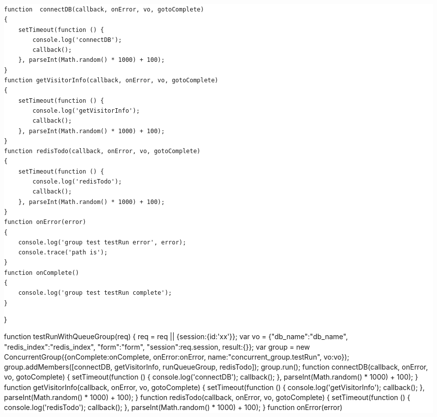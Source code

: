     function  connectDB(callback, onError, vo, gotoComplete)
    {
        setTimeout(function () {
            console.log('connectDB');
            callback();
        }, parseInt(Math.random() * 1000) + 100);
    }
    function getVisitorInfo(callback, onError, vo, gotoComplete)
    {
        setTimeout(function () {
            console.log('getVisitorInfo');
            callback();
        }, parseInt(Math.random() * 1000) + 100);
    }
    function redisTodo(callback, onError, vo, gotoComplete)
    {
        setTimeout(function () {
            console.log('redisTodo');
            callback();
        }, parseInt(Math.random() * 1000) + 100);
    }
    function onError(error)
    {
        console.log('group test testRun error', error);
        console.trace('path is');
    }
    function onComplete()
    {
        console.log('group test testRun complete');
    }
}


function testRunWithQueueGroup(req)
{
    req = req || {session:{id:'xx'}};
    var vo = {"db_name":"db_name", "redis_index":"redis_index", "form":"form", "session":req.session, result:{}};
    var group = new ConcurrentGroup({onComplete:onComplete, onError:onError, name:"concurrent_group.testRun", vo:vo});
    group.addMembers([connectDB, getVisitorInfo, runQueueGroup, redisTodo]);
    group.run();
    function  connectDB(callback, onError, vo, gotoComplete)
    {
        setTimeout(function () {
            console.log('connectDB');
            callback();
        }, parseInt(Math.random() * 1000) + 100);
    }
    function getVisitorInfo(callback, onError, vo, gotoComplete)
    {
        setTimeout(function () {
            console.log('getVisitorInfo');
            callback();
        }, parseInt(Math.random() * 1000) + 100);
    }
    function redisTodo(callback, onError, vo, gotoComplete)
    {
        setTimeout(function () {
            console.log('redisTodo');
            callback();
        }, parseInt(Math.random() * 1000) + 100);
    }
    function onError(error)